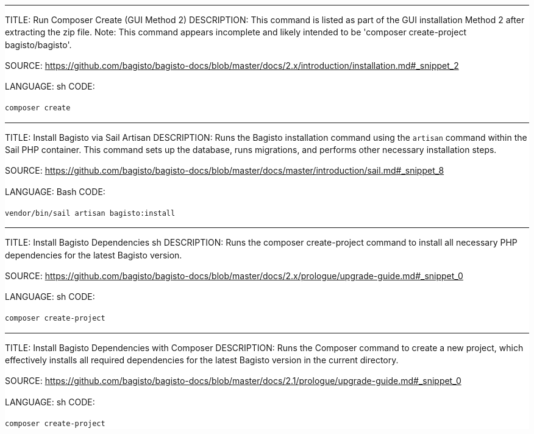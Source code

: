 ----------------------------------------

TITLE: Run Composer Create (GUI Method 2)
DESCRIPTION: This command is listed as part of the GUI installation Method 2 after extracting the zip file. Note: This command appears incomplete and likely intended to be 'composer create-project bagisto/bagisto'.

SOURCE: https://github.com/bagisto/bagisto-docs/blob/master/docs/2.x/introduction/installation.md#_snippet_2

LANGUAGE: sh
CODE:
```
composer create
```

----------------------------------------

TITLE: Install Bagisto via Sail Artisan
DESCRIPTION: Runs the Bagisto installation command using the `artisan` command within the Sail PHP container. This command sets up the database, runs migrations, and performs other necessary installation steps.

SOURCE: https://github.com/bagisto/bagisto-docs/blob/master/docs/master/introduction/sail.md#_snippet_8

LANGUAGE: Bash
CODE:
```
vendor/bin/sail artisan bagisto:install
```

----------------------------------------

TITLE: Install Bagisto Dependencies sh
DESCRIPTION: Runs the composer create-project command to install all necessary PHP dependencies for the latest Bagisto version.

SOURCE: https://github.com/bagisto/bagisto-docs/blob/master/docs/2.x/prologue/upgrade-guide.md#_snippet_0

LANGUAGE: sh
CODE:
```
composer create-project
```

----------------------------------------

TITLE: Install Bagisto Dependencies with Composer
DESCRIPTION: Runs the Composer command to create a new project, which effectively installs all required dependencies for the latest Bagisto version in the current directory.

SOURCE: https://github.com/bagisto/bagisto-docs/blob/master/docs/2.1/prologue/upgrade-guide.md#_snippet_0

LANGUAGE: sh
CODE:
```
composer create-project
```
